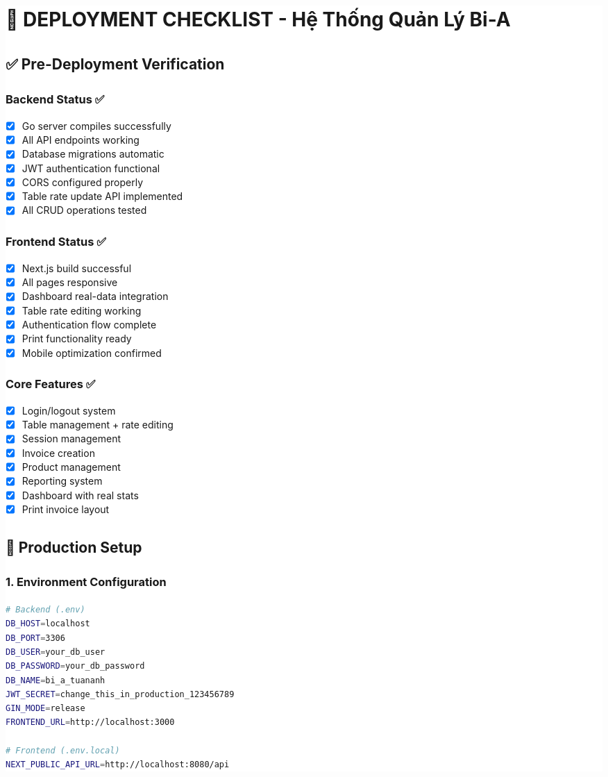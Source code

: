# 🚀 DEPLOYMENT CHECKLIST - Hệ Thống Quản Lý Bi-A

## ✅ Pre-Deployment Verification

### Backend Status ✅

- [x] Go server compiles successfully
- [x] All API endpoints working
- [x] Database migrations automatic
- [x] JWT authentication functional
- [x] CORS configured properly
- [x] Table rate update API implemented
- [x] All CRUD operations tested

### Frontend Status ✅

- [x] Next.js build successful
- [x] All pages responsive
- [x] Dashboard real-data integration
- [x] Table rate editing working
- [x] Authentication flow complete
- [x] Print functionality ready
- [x] Mobile optimization confirmed

### Core Features ✅

- [x] Login/logout system
- [x] Table management + rate editing
- [x] Session management
- [x] Invoice creation
- [x] Product management
- [x] Reporting system
- [x] Dashboard with real stats
- [x] Print invoice layout

## 🔧 Production Setup

### 1. Environment Configuration

```bash
# Backend (.env)
DB_HOST=localhost
DB_PORT=3306
DB_USER=your_db_user
DB_PASSWORD=your_db_password
DB_NAME=bi_a_tuananh
JWT_SECRET=change_this_in_production_123456789
GIN_MODE=release
FRONTEND_URL=http://localhost:3000

# Frontend (.env.local)
NEXT_PUBLIC_API_URL=http://localhost:8080/api
```
